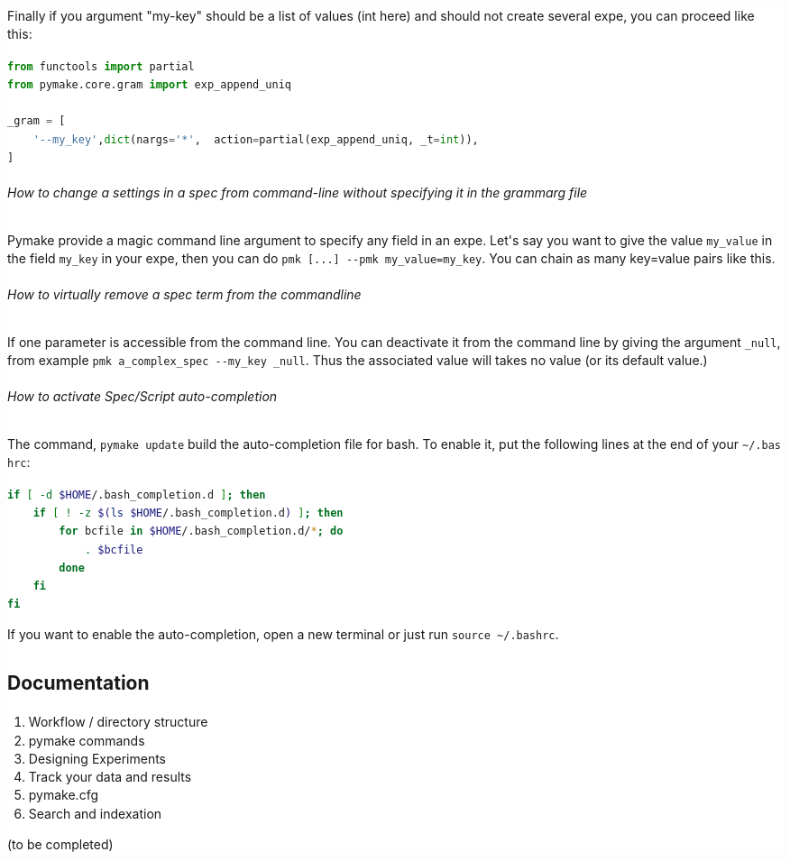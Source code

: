 Finally if you argument "my-key" should be a list of values (int here) and should not create several expe, you can proceed like this:

```python
from functools import partial
from pymake.core.gram import exp_append_uniq

_gram = [
    '--my_key',dict(nargs='*',  action=partial(exp_append_uniq, _t=int)),
]
```


###### How to change a settings in a spec from command-line without specifying it in the grammarg file

Pymake provide a magic command line argument to specify any field in an expe. Let's say you want to give the value `my_value` in the field `my_key` in your expe, then you can do `pmk [...] --pmk my_value=my_key`. You can chain as many key=value pairs like this.


###### How to virtually remove a spec term from the commandline

If one parameter is accessible from the command line. You can deactivate it from the command line by giving the argument `_null`, from example `pmk a_complex_spec --my_key _null`. Thus the associated value will takes no value (or its default value.)


###### How to activate Spec/Script auto-completion

The command, `pymake update` build the auto-completion file for bash. To enable it, put the following lines at the end of your `~/.bashrc`:

```bash
if [ -d $HOME/.bash_completion.d ]; then
    if [ ! -z $(ls $HOME/.bash_completion.d) ]; then
        for bcfile in $HOME/.bash_completion.d/*; do
            . $bcfile
        done
    fi
fi
```

If you want to enable the auto-completion, open a new terminal or just run `source ~/.bashrc`.


## Documentation [](#5)


1. Workflow / directory structure
2. pymake commands
4. Designing Experiments
5. Track your data and results
3. pymake.cfg
6. Search and indexation

(to be completed)
